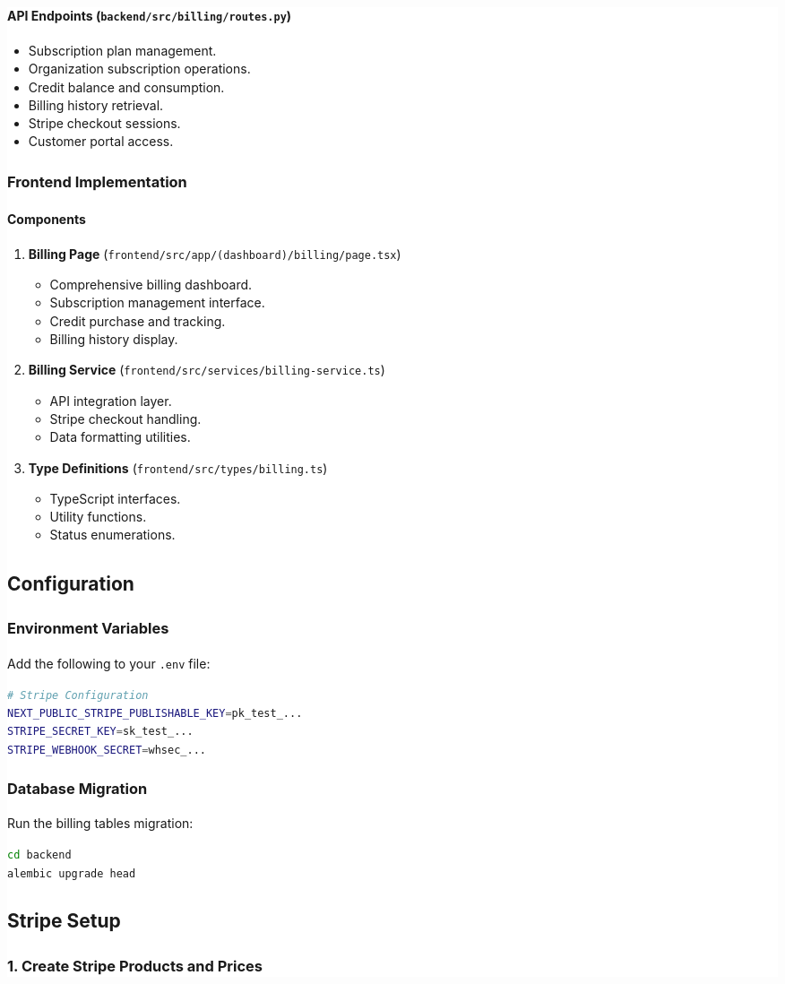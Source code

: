 #### API Endpoints (`backend/src/billing/routes.py`)
-   Subscription plan management.
-   Organization subscription operations.
-   Credit balance and consumption.
-   Billing history retrieval.
-   Stripe checkout sessions.
-   Customer portal access.

### Frontend Implementation

#### Components
1.  **Billing Page** (`frontend/src/app/(dashboard)/billing/page.tsx`)
    -   Comprehensive billing dashboard.
    -   Subscription management interface.
    -   Credit purchase and tracking.
    -   Billing history display.

2.  **Billing Service** (`frontend/src/services/billing-service.ts`)
    -   API integration layer.
    -   Stripe checkout handling.
    -   Data formatting utilities.

3.  **Type Definitions** (`frontend/src/types/billing.ts`)
    -   TypeScript interfaces.
    -   Utility functions.
    -   Status enumerations.

## Configuration

### Environment Variables

Add the following to your `.env` file:

```bash
# Stripe Configuration
NEXT_PUBLIC_STRIPE_PUBLISHABLE_KEY=pk_test_...
STRIPE_SECRET_KEY=sk_test_...
STRIPE_WEBHOOK_SECRET=whsec_...
```

### Database Migration

Run the billing tables migration:

```bash
cd backend
alembic upgrade head
```

## Stripe Setup

### 1. Create Stripe Products and Prices
